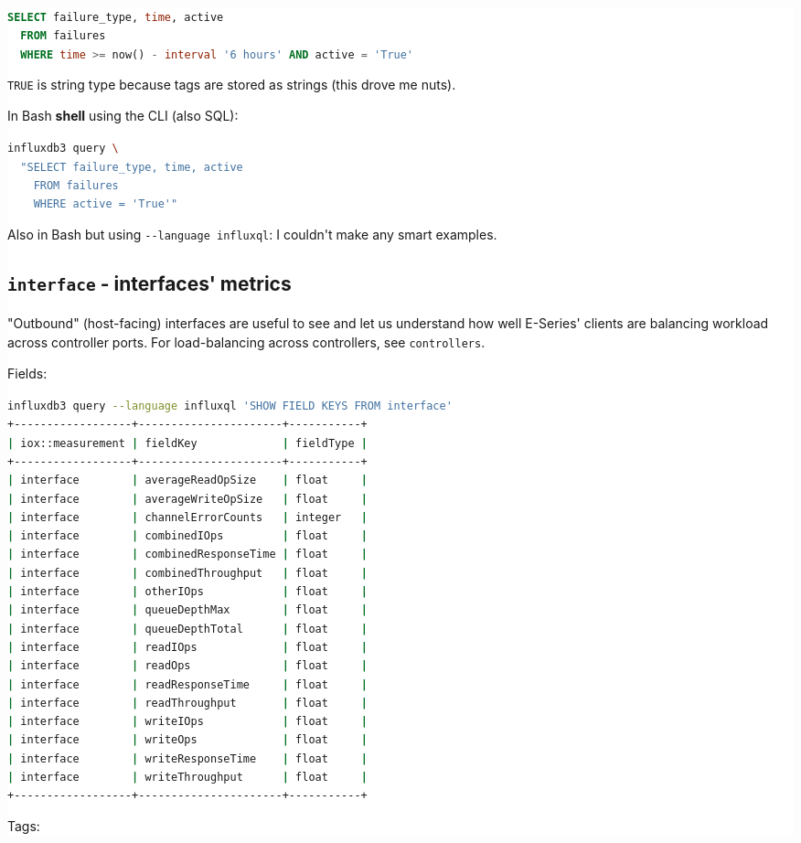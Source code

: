 ```sql
SELECT failure_type, time, active
  FROM failures
  WHERE time >= now() - interval '6 hours' AND active = 'True'
```

`TRUE` is string type because tags are stored as strings (this drove me nuts).

In Bash **shell** using the CLI (also SQL):

```sh
influxdb3 query \
  "SELECT failure_type, time, active
    FROM failures
    WHERE active = 'True'"
```

Also in Bash but using `--language influxql`: I couldn't make any smart examples.


## `interface` - interfaces' metrics

"Outbound" (host-facing) interfaces are useful to see and let us understand how well E-Series' clients are balancing workload across controller ports. For load-balancing across controllers, see `controllers`.

Fields:

```sh
influxdb3 query --language influxql 'SHOW FIELD KEYS FROM interface'
+------------------+----------------------+-----------+
| iox::measurement | fieldKey             | fieldType |
+------------------+----------------------+-----------+
| interface        | averageReadOpSize    | float     |
| interface        | averageWriteOpSize   | float     |
| interface        | channelErrorCounts   | integer   |
| interface        | combinedIOps         | float     |
| interface        | combinedResponseTime | float     |
| interface        | combinedThroughput   | float     |
| interface        | otherIOps            | float     |
| interface        | queueDepthMax        | float     |
| interface        | queueDepthTotal      | float     |
| interface        | readIOps             | float     |
| interface        | readOps              | float     |
| interface        | readResponseTime     | float     |
| interface        | readThroughput       | float     |
| interface        | writeIOps            | float     |
| interface        | writeOps             | float     |
| interface        | writeResponseTime    | float     |
| interface        | writeThroughput      | float     |
+------------------+----------------------+-----------+

```

Tags:
